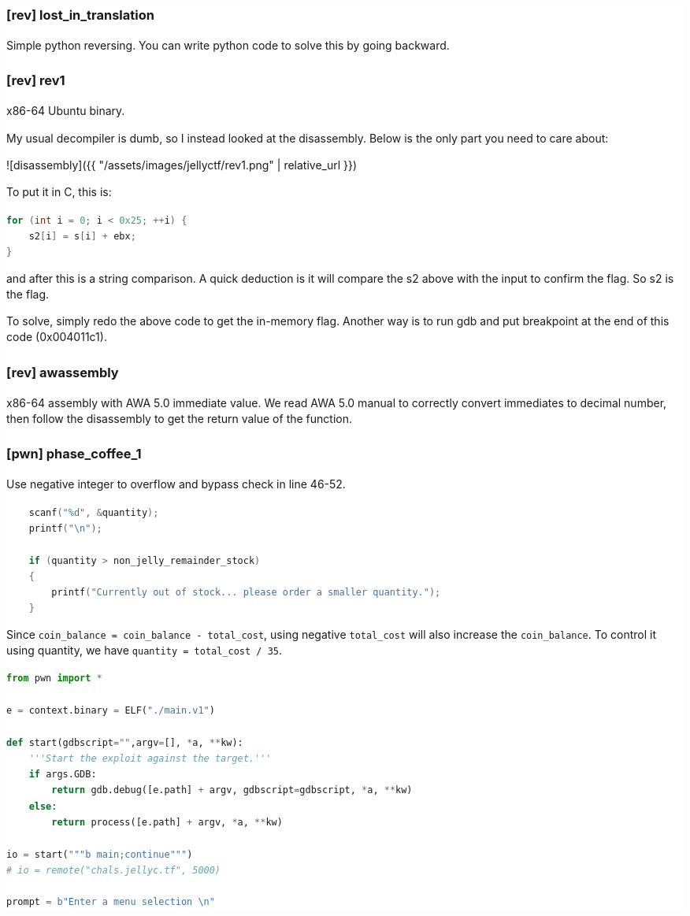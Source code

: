 ### [rev] lost_in_translation

Simple python reversing. You can write python code to solve this by going backward.

### [rev] rev1

x86-64 Ubuntu binary.

My usual decompiler is dumb, so I instead looked at the disassembly. Below is the only part you need to care about:

![disassembly]({{ "/assets/images/jellyctf/rev1.png" | relative_url }})

To put it in C, this is:

```c
for (int i = 0; i < 0x25; ++i) {
    s2[i] = s[i] + ebx;
}
```

and after this is a string comparison. A quick deduction is it will compare the s2 above with the input
to confirm the flag. So s2 is the flag.

To solve, simply redo the above code to get the in-memory flag.
Another way is to run gdb and put breakpoint at the end of this code (0x004011c1).

### [rev] awassembly

x86-64 assembly with AWA 5.0 immediate value. We read AWA 5.0 manual to correctly convert immediates to decimal number, then follow the disassembly to get the return value of the function.

### [pwn] phase_coffee_1

Use negative integer to overflow and bypass check in line 46-52.

```c
    scanf("%d", &quantity);
    printf("\n");

    if (quantity > non_jelly_remainder_stock)
    {
        printf("Currently out of stock... please order a smaller quantity.");
    }
```

Since `coin_balance = coin_balance - total_cost`, using negative `total_cost` will also increase the `coin_balance`.
To control it using quantity, we have `quantity = total_cost / 35`. 

```python
from pwn import *

e = context.binary = ELF("./main.v1")

def start(gdbscript="",argv=[], *a, **kw):
    '''Start the exploit against the target.'''
    if args.GDB:
        return gdb.debug([e.path] + argv, gdbscript=gdbscript, *a, **kw)
    else:
        return process([e.path] + argv, *a, **kw)

io = start("""b main;continue""")
# io = remote("chals.jellyc.tf", 5000)

prompt = b"Enter a menu selection \n"

```